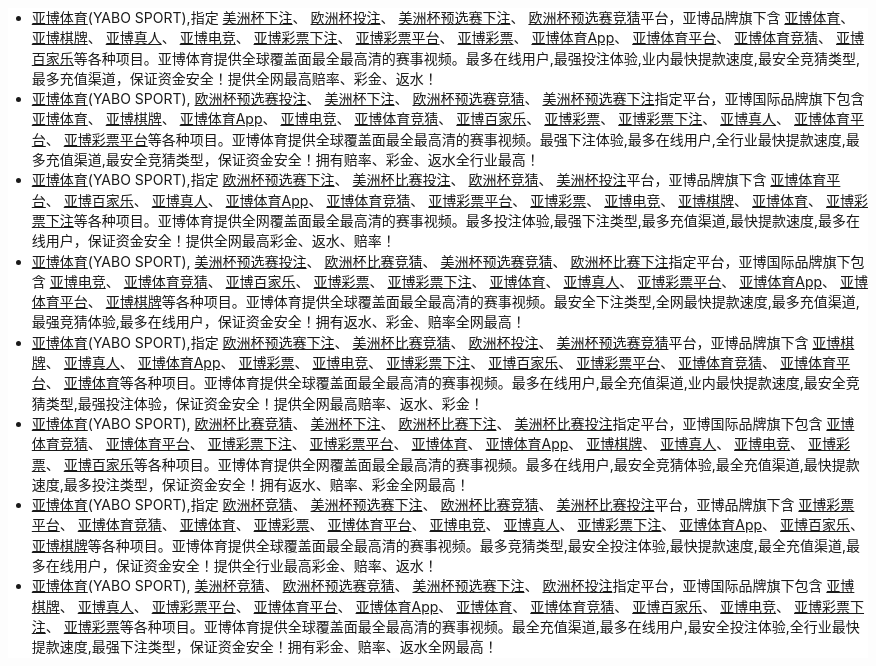 - [亚博体育](https://dementecreativo.com)(YABO SPORT),指定 [美洲杯下注](https://dementecreativo.com)、 [欧洲杯投注](https://dementecreativo.com)、 [美洲杯预选赛下注](https://dementecreativo.com)、 [欧洲杯预选赛竞猜](https://dementecreativo.com)平台，亚博品牌旗下含 [亚博体育](https://dementecreativo.com)、 [亚博棋牌](https://dementecreativo.com)、 [亚博真人](https://dementecreativo.com)、 [亚博电竞](https://dementecreativo.com)、 [亚博彩票下注](https://dementecreativo.com)、 [亚博彩票平台](https://dementecreativo.com)、 [亚博彩票](https://dementecreativo.com)、 [亚博体育App](https://dementecreativo.com)、 [亚博体育平台](https://dementecreativo.com)、 [亚博体育竞猜](https://dementecreativo.com)、 [亚博百家乐](https://dementecreativo.com)等各种项目。亚博体育提供全球覆盖面最全最高清的赛事视频。最多在线用户,最强投注体验,业内最快提款速度,最安全竞猜类型,最多充值渠道，保证资金安全！提供全网最高赔率、彩金、返水！
- [亚博体育](https://mystarcleaner.com)(YABO SPORT), [欧洲杯预选赛投注](https://mystarcleaner.com)、 [美洲杯下注](https://mystarcleaner.com)、 [欧洲杯预选赛竞猜](https://mystarcleaner.com)、 [美洲杯预选赛下注](https://mystarcleaner.com)指定平台，亚博国际品牌旗下包含 [亚博体育](https://mystarcleaner.com)、 [亚博棋牌](https://mystarcleaner.com)、 [亚博体育App](https://mystarcleaner.com)、 [亚博电竞](https://mystarcleaner.com)、 [亚博体育竞猜](https://mystarcleaner.com)、 [亚博百家乐](https://mystarcleaner.com)、 [亚博彩票](https://mystarcleaner.com)、 [亚博彩票下注](https://mystarcleaner.com)、 [亚博真人](https://mystarcleaner.com)、 [亚博体育平台](https://mystarcleaner.com)、 [亚博彩票平台](https://mystarcleaner.com)等各种项目。亚博体育提供全球覆盖面最全最高清的赛事视频。最强下注体验,最多在线用户,全行业最快提款速度,最多充值渠道,最安全竞猜类型，保证资金安全！拥有赔率、彩金、返水全行业最高！
- [亚博体育](https://edusolutionbd.com)(YABO SPORT),指定 [欧洲杯预选赛下注](https://edusolutionbd.com)、 [美洲杯比赛投注](https://edusolutionbd.com)、 [欧洲杯竞猜](https://edusolutionbd.com)、 [美洲杯投注](https://edusolutionbd.com)平台，亚博品牌旗下含 [亚博体育平台](https://edusolutionbd.com)、 [亚博百家乐](https://edusolutionbd.com)、 [亚博真人](https://edusolutionbd.com)、 [亚博体育App](https://edusolutionbd.com)、 [亚博体育竞猜](https://edusolutionbd.com)、 [亚博彩票平台](https://edusolutionbd.com)、 [亚博彩票](https://edusolutionbd.com)、 [亚博电竞](https://edusolutionbd.com)、 [亚博棋牌](https://edusolutionbd.com)、 [亚博体育](https://edusolutionbd.com)、 [亚博彩票下注](https://edusolutionbd.com)等各种项目。亚博体育提供全网覆盖面最全最高清的赛事视频。最多投注体验,最强下注类型,最多充值渠道,最快提款速度,最多在线用户，保证资金安全！提供全网最高彩金、返水、赔率！
- [亚博体育](https://roanokeradon.com)(YABO SPORT), [美洲杯预选赛投注](https://roanokeradon.com)、 [欧洲杯比赛竞猜](https://roanokeradon.com)、 [美洲杯预选赛竞猜](https://roanokeradon.com)、 [欧洲杯比赛下注](https://roanokeradon.com)指定平台，亚博国际品牌旗下包含 [亚博电竞](https://roanokeradon.com)、 [亚博体育竞猜](https://roanokeradon.com)、 [亚博百家乐](https://roanokeradon.com)、 [亚博彩票](https://roanokeradon.com)、 [亚博彩票下注](https://roanokeradon.com)、 [亚博体育](https://roanokeradon.com)、 [亚博真人](https://roanokeradon.com)、 [亚博彩票平台](https://roanokeradon.com)、 [亚博体育App](https://roanokeradon.com)、 [亚博体育平台](https://roanokeradon.com)、 [亚博棋牌](https://roanokeradon.com)等各种项目。亚博体育提供全球覆盖面最全最高清的赛事视频。最安全下注类型,全网最快提款速度,最多充值渠道,最强竞猜体验,最多在线用户，保证资金安全！拥有返水、彩金、赔率全网最高！
- [亚博体育](https://sweetandsaltypodcast.com)(YABO SPORT),指定 [欧洲杯预选赛下注](https://sweetandsaltypodcast.com)、 [美洲杯比赛竞猜](https://sweetandsaltypodcast.com)、 [欧洲杯投注](https://sweetandsaltypodcast.com)、 [美洲杯预选赛竞猜](https://sweetandsaltypodcast.com)平台，亚博品牌旗下含 [亚博棋牌](https://sweetandsaltypodcast.com)、 [亚博真人](https://sweetandsaltypodcast.com)、 [亚博体育App](https://sweetandsaltypodcast.com)、 [亚博彩票](https://sweetandsaltypodcast.com)、 [亚博电竞](https://sweetandsaltypodcast.com)、 [亚博彩票下注](https://sweetandsaltypodcast.com)、 [亚博百家乐](https://sweetandsaltypodcast.com)、 [亚博彩票平台](https://sweetandsaltypodcast.com)、 [亚博体育竞猜](https://sweetandsaltypodcast.com)、 [亚博体育平台](https://sweetandsaltypodcast.com)、 [亚博体育](https://sweetandsaltypodcast.com)等各种项目。亚博体育提供全球覆盖面最全最高清的赛事视频。最多在线用户,最全充值渠道,业内最快提款速度,最安全竞猜类型,最强投注体验，保证资金安全！提供全网最高赔率、返水、彩金！
- [亚博体育](https://momsexclip.com)(YABO SPORT), [欧洲杯比赛竞猜](https://momsexclip.com)、 [美洲杯下注](https://momsexclip.com)、 [欧洲杯比赛下注](https://momsexclip.com)、 [美洲杯比赛投注](https://momsexclip.com)指定平台，亚博国际品牌旗下包含 [亚博体育竞猜](https://momsexclip.com)、 [亚博体育平台](https://momsexclip.com)、 [亚博彩票下注](https://momsexclip.com)、 [亚博彩票平台](https://momsexclip.com)、 [亚博体育](https://momsexclip.com)、 [亚博体育App](https://momsexclip.com)、 [亚博棋牌](https://momsexclip.com)、 [亚博真人](https://momsexclip.com)、 [亚博电竞](https://momsexclip.com)、 [亚博彩票](https://momsexclip.com)、 [亚博百家乐](https://momsexclip.com)等各种项目。亚博体育提供全网覆盖面最全最高清的赛事视频。最多在线用户,最安全竞猜体验,最全充值渠道,最快提款速度,最多投注类型，保证资金安全！拥有返水、赔率、彩金全网最高！
- [亚博体育](https://leofest.com)(YABO SPORT),指定 [欧洲杯竞猜](https://leofest.com)、 [美洲杯预选赛下注](https://leofest.com)、 [欧洲杯比赛竞猜](https://leofest.com)、 [美洲杯比赛投注](https://leofest.com)平台，亚博品牌旗下含 [亚博彩票平台](https://leofest.com)、 [亚博体育竞猜](https://leofest.com)、 [亚博体育](https://leofest.com)、 [亚博彩票](https://leofest.com)、 [亚博体育平台](https://leofest.com)、 [亚博电竞](https://leofest.com)、 [亚博真人](https://leofest.com)、 [亚博彩票下注](https://leofest.com)、 [亚博体育App](https://leofest.com)、 [亚博百家乐](https://leofest.com)、 [亚博棋牌](https://leofest.com)等各种项目。亚博体育提供全球覆盖面最全最高清的赛事视频。最多竞猜类型,最安全投注体验,最快提款速度,最全充值渠道,最多在线用户，保证资金安全！提供全行业最高彩金、赔率、返水！
- [亚博体育](https://youngsexmovs.com)(YABO SPORT), [美洲杯竞猜](https://youngsexmovs.com)、 [欧洲杯预选赛竞猜](https://youngsexmovs.com)、 [美洲杯预选赛下注](https://youngsexmovs.com)、 [欧洲杯投注](https://youngsexmovs.com)指定平台，亚博国际品牌旗下包含 [亚博棋牌](https://youngsexmovs.com)、 [亚博真人](https://youngsexmovs.com)、 [亚博彩票平台](https://youngsexmovs.com)、 [亚博体育平台](https://youngsexmovs.com)、 [亚博体育App](https://youngsexmovs.com)、 [亚博体育](https://youngsexmovs.com)、 [亚博体育竞猜](https://youngsexmovs.com)、 [亚博百家乐](https://youngsexmovs.com)、 [亚博电竞](https://youngsexmovs.com)、 [亚博彩票下注](https://youngsexmovs.com)、 [亚博彩票](https://youngsexmovs.com)等各种项目。亚博体育提供全球覆盖面最全最高清的赛事视频。最全充值渠道,最多在线用户,最安全投注体验,全行业最快提款速度,最强下注类型，保证资金安全！拥有彩金、赔率、返水全网最高！